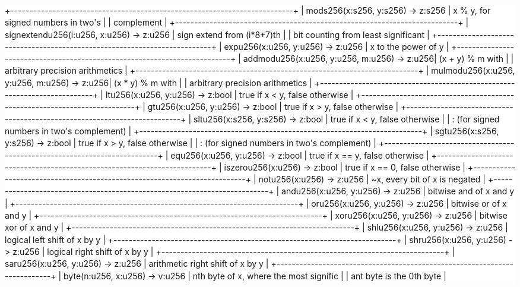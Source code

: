 +--------------------------------------------------------------------------+
| mods256(x:s256, y:s256) -\> z:s256 | x % y, for signed numbers in two's  |
| complement                                                               |
+--------------------------------------------------------------------------+
| signextendu256(i:u256, x:u256) -\> z:u256 | sign extend from (i\*8+7)th  |
| bit counting from least significant                                      |
+--------------------------------------------------------------------------+
| expu256(x:u256, y:u256) -\> z:u256 | x to the power of y                 |
+--------------------------------------------------------------------------+
| addmodu256(x:u256, y:u256, m:u256) -\> z:u256| (x + y) % m with          |
| arbitrary precision arithmetics                                          |
+--------------------------------------------------------------------------+
| mulmodu256(x:u256, y:u256, m:u256) -\> z:u256| (x \* y) % m with         |
| arbitrary precision arithmetics                                          |
+--------------------------------------------------------------------------+
| ltu256(x:u256, y:u256) -\> z:bool | true if x \< y, false otherwise      |
+--------------------------------------------------------------------------+
| gtu256(x:u256, y:u256) -\> z:bool | true if x \> y, false otherwise      |
+--------------------------------------------------------------------------+
| sltu256(x:s256, y:s256) -\> z:bool | true if x \< y, false otherwise     |
| :   (for signed numbers in two's complement)                             |
+--------------------------------------------------------------------------+
| sgtu256(x:s256, y:s256) -\> z:bool | true if x \> y, false otherwise     |
| :   (for signed numbers in two's complement)                             |
+--------------------------------------------------------------------------+
| equ256(x:u256, y:u256) -\> z:bool | true if x == y, false otherwise      |
+--------------------------------------------------------------------------+
| iszerou256(x:u256) -\> z:bool | true if x == 0, false otherwise          |
+--------------------------------------------------------------------------+
| notu256(x:u256) -\> z:u256 | \~x, every bit of x is negated              |
+--------------------------------------------------------------------------+
| andu256(x:u256, y:u256) -\> z:u256 | bitwise and of x and y              |
+--------------------------------------------------------------------------+
| oru256(x:u256, y:u256) -\> z:u256 | bitwise or of x and y                |
+--------------------------------------------------------------------------+
| xoru256(x:u256, y:u256) -\> z:u256 | bitwise xor of x and y              |
+--------------------------------------------------------------------------+
| shlu256(x:u256, y:u256) -\> z:u256 | logical left shift of x by y        |
+--------------------------------------------------------------------------+
| shru256(x:u256, y:u256) -\> z:u256 | logical right shift of x by y       |
+--------------------------------------------------------------------------+
| saru256(x:u256, y:u256) -\> z:u256 | arithmetic right shift of x by y    |
+--------------------------------------------------------------------------+
| byte(n:u256, x:u256) -\> v:u256 | nth byte of x, where the most signific |
| ant byte is the 0th byte                                                 |
